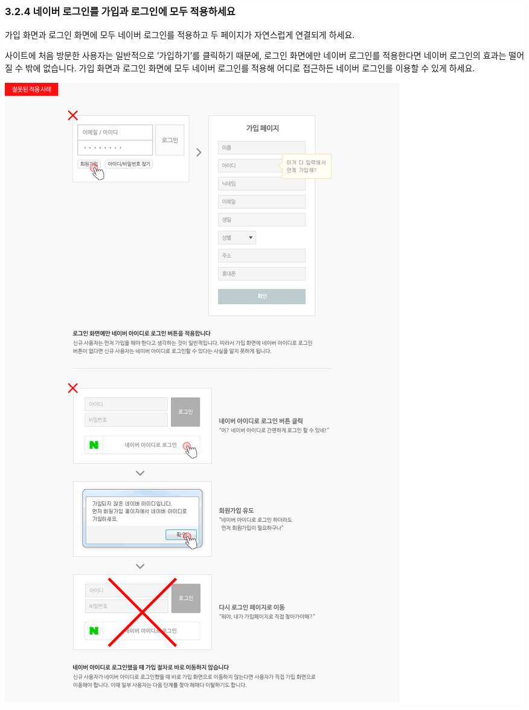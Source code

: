 ### 3.2.4 네이버 로그인를 가입과 로그인에 모두 적용하세요 

가입 화면과 로그인 화면에 모두 네이버 로그인를 적용하고 두 페이지가 자연스럽게 연결되게 하세요.

사이트에 처음 방문한 사용자는 일반적으로 ‘가입하기’를 클릭하기 때문에, 로그인 화면에만 네이버 로그인를 적용한다면 네이버 로그인의 효과는 떨어질 수 밖에 없습니다. 가입 화면과 로그인 화면에 모두 네이버 로그인를 적용해 어디로 접근하든 네이버 로그인를 이용할 수 있게 하세요. 

![img_intro_naveridlogin10.png](./images/img_intro_naveridlogin10.png)
